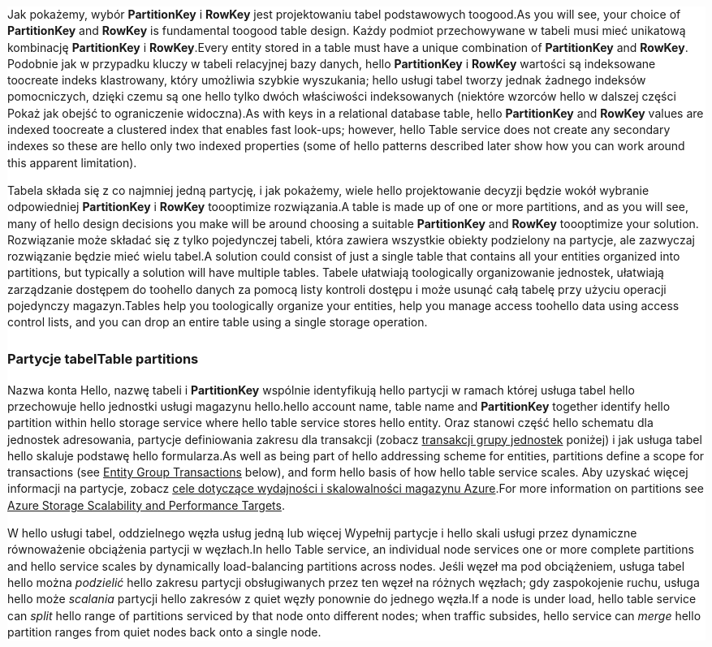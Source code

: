 <span data-ttu-id="80e3a-168">Jak pokażemy, wybór **PartitionKey** i **RowKey** jest projektowaniu tabel podstawowych toogood.</span><span class="sxs-lookup"><span data-stu-id="80e3a-168">As you will see, your choice of **PartitionKey** and **RowKey** is fundamental toogood table design.</span></span> <span data-ttu-id="80e3a-169">Każdy podmiot przechowywane w tabeli musi mieć unikatową kombinację **PartitionKey** i **RowKey**.</span><span class="sxs-lookup"><span data-stu-id="80e3a-169">Every entity stored in a table must have a unique combination of **PartitionKey** and **RowKey**.</span></span> <span data-ttu-id="80e3a-170">Podobnie jak w przypadku kluczy w tabeli relacyjnej bazy danych, hello **PartitionKey** i **RowKey** wartości są indeksowane toocreate indeks klastrowany, który umożliwia szybkie wyszukania; hello usługi tabel tworzy jednak żadnego indeksów pomocniczych, dzięki czemu są one hello tylko dwóch właściwości indeksowanych (niektóre wzorców hello w dalszej części Pokaż jak obejść to ograniczenie widoczna).</span><span class="sxs-lookup"><span data-stu-id="80e3a-170">As with keys in a relational database table, hello **PartitionKey** and **RowKey** values are indexed toocreate a clustered index that enables fast look-ups; however, hello Table service does not create any secondary indexes so these are hello only two indexed properties (some of hello patterns described later show how you can work around this apparent limitation).</span></span>  

<span data-ttu-id="80e3a-171">Tabela składa się z co najmniej jedną partycję, i jak pokażemy, wiele hello projektowanie decyzji będzie wokół wybranie odpowiedniej **PartitionKey** i **RowKey** toooptimize rozwiązania.</span><span class="sxs-lookup"><span data-stu-id="80e3a-171">A table is made up of one or more partitions, and as you will see, many of hello design decisions you make will be around choosing a suitable **PartitionKey** and **RowKey** toooptimize your solution.</span></span> <span data-ttu-id="80e3a-172">Rozwiązanie może składać się z tylko pojedynczej tabeli, która zawiera wszystkie obiekty podzielony na partycje, ale zazwyczaj rozwiązanie będzie mieć wielu tabel.</span><span class="sxs-lookup"><span data-stu-id="80e3a-172">A solution could consist of just a single table that contains all your entities organized into partitions, but typically a solution will have multiple tables.</span></span> <span data-ttu-id="80e3a-173">Tabele ułatwiają toologically organizowanie jednostek, ułatwiają zarządzanie dostępem do toohello danych za pomocą listy kontroli dostępu i może usunąć całą tabelę przy użyciu operacji pojedynczy magazyn.</span><span class="sxs-lookup"><span data-stu-id="80e3a-173">Tables help you toologically organize your entities, help you manage access toohello data using access control lists, and you can drop an entire table using a single storage operation.</span></span>  

### <a name="table-partitions"></a><span data-ttu-id="80e3a-174">Partycje tabel</span><span class="sxs-lookup"><span data-stu-id="80e3a-174">Table partitions</span></span>
<span data-ttu-id="80e3a-175">Nazwa konta Hello, nazwę tabeli i **PartitionKey** wspólnie identyfikują hello partycji w ramach której usługa tabel hello przechowuje hello jednostki usługi magazynu hello.</span><span class="sxs-lookup"><span data-stu-id="80e3a-175">hello account name, table name and **PartitionKey** together identify hello partition within hello storage service where hello table service stores hello entity.</span></span> <span data-ttu-id="80e3a-176">Oraz stanowi część hello schematu dla jednostek adresowania, partycje definiowania zakresu dla transakcji (zobacz [transakcji grupy jednostek](#entity-group-transactions) poniżej) i jak usługa tabel hello skaluje podstawę hello formularza.</span><span class="sxs-lookup"><span data-stu-id="80e3a-176">As well as being part of hello addressing scheme for entities, partitions define a scope for transactions (see [Entity Group Transactions](#entity-group-transactions) below), and form hello basis of how hello table service scales.</span></span> <span data-ttu-id="80e3a-177">Aby uzyskać więcej informacji na partycje, zobacz [cele dotyczące wydajności i skalowalności magazynu Azure](storage-scalability-targets.md).</span><span class="sxs-lookup"><span data-stu-id="80e3a-177">For more information on partitions see [Azure Storage Scalability and Performance Targets](storage-scalability-targets.md).</span></span>  

<span data-ttu-id="80e3a-178">W hello usługi tabel, oddzielnego węzła usług jedną lub więcej Wypełnij partycje i hello skali usługi przez dynamiczne równoważenie obciążenia partycji w węzłach.</span><span class="sxs-lookup"><span data-stu-id="80e3a-178">In hello Table service, an individual node services one or more complete partitions and hello service scales by dynamically load-balancing partitions across nodes.</span></span> <span data-ttu-id="80e3a-179">Jeśli węzeł ma pod obciążeniem, usługa tabel hello można *podzielić* hello zakresu partycji obsługiwanych przez ten węzeł na różnych węzłach; gdy zaspokojenie ruchu, usługa hello może *scalania* partycji hello zakresów z quiet węzły ponownie do jednego węzła.</span><span class="sxs-lookup"><span data-stu-id="80e3a-179">If a node is under load, hello table service can *split* hello range of partitions serviced by that node onto different nodes; when traffic subsides, hello service can *merge* hello partition ranges from quiet nodes back onto a single node.</span></span>  
